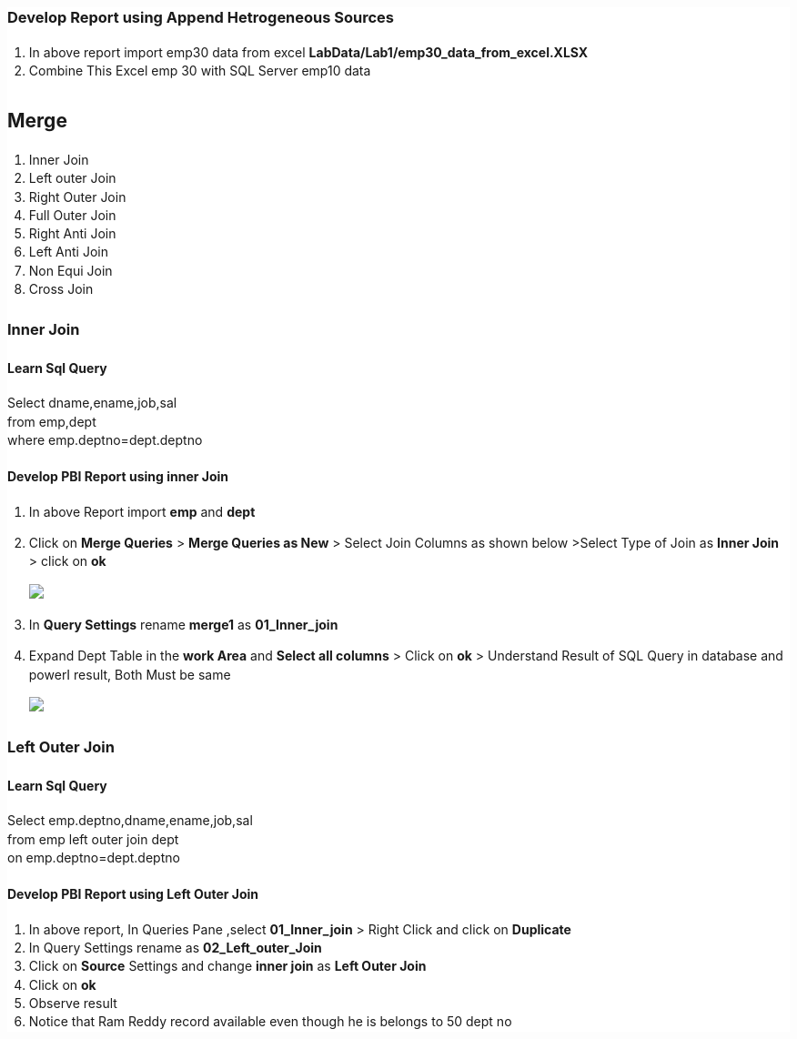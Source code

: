 

### Develop Report using Append Hetrogeneous Sources

1. In above report import emp30 data from excel **LabData/Lab1/emp30_data_from_excel.XLSX**
1. Combine This Excel emp 30 with SQL Server emp10 data



## Merge
1. Inner Join
1. Left outer Join
1. Right Outer Join
1. Full Outer Join
1. Right Anti Join
1. Left Anti Join
1. Non Equi Join
1. Cross Join


### Inner Join

#### Learn Sql Query

Select dname,ename,job,sal \
from emp,dept\
where emp.deptno=dept.deptno

#### Develop PBI Report using inner Join

1. In above Report import **emp** and **dept**
1. Click on **Merge Queries** > **Merge Queries as New** > Select Join Columns as shown below >Select Type of Join as **Inner Join** > click on **ok**

    ![](https://github.com/rritec/powerbi/blob/master/images/PBI_0033.png?raw=true)
1. In **Query Settings** rename **merge1** as **01_Inner_join**
1. Expand Dept Table in the **work Area** and **Select all columns** > Click on **ok** > Understand Result of SQL Query in database and powerI result, Both Must be same

    ![](https://github.com/rritec/powerbi/blob/master/images/PBI_0034.png?raw=true)

### Left Outer Join

#### Learn Sql Query

Select emp.deptno,dname,ename,job,sal \
from emp left outer join dept \
on emp.deptno=dept.deptno

#### Develop PBI Report using Left Outer Join

1. In above report, In Queries Pane ,select **01_Inner_join** > Right Click and click on **Duplicate**
1. In Query Settings rename as **02_Left_outer_Join**
1. Click on  **Source** Settings and change **inner join** as **Left Outer Join** 
1. Click on **ok** 
1. Observe result
1. Notice that Ram Reddy record available even though he is belongs to 50 dept no
